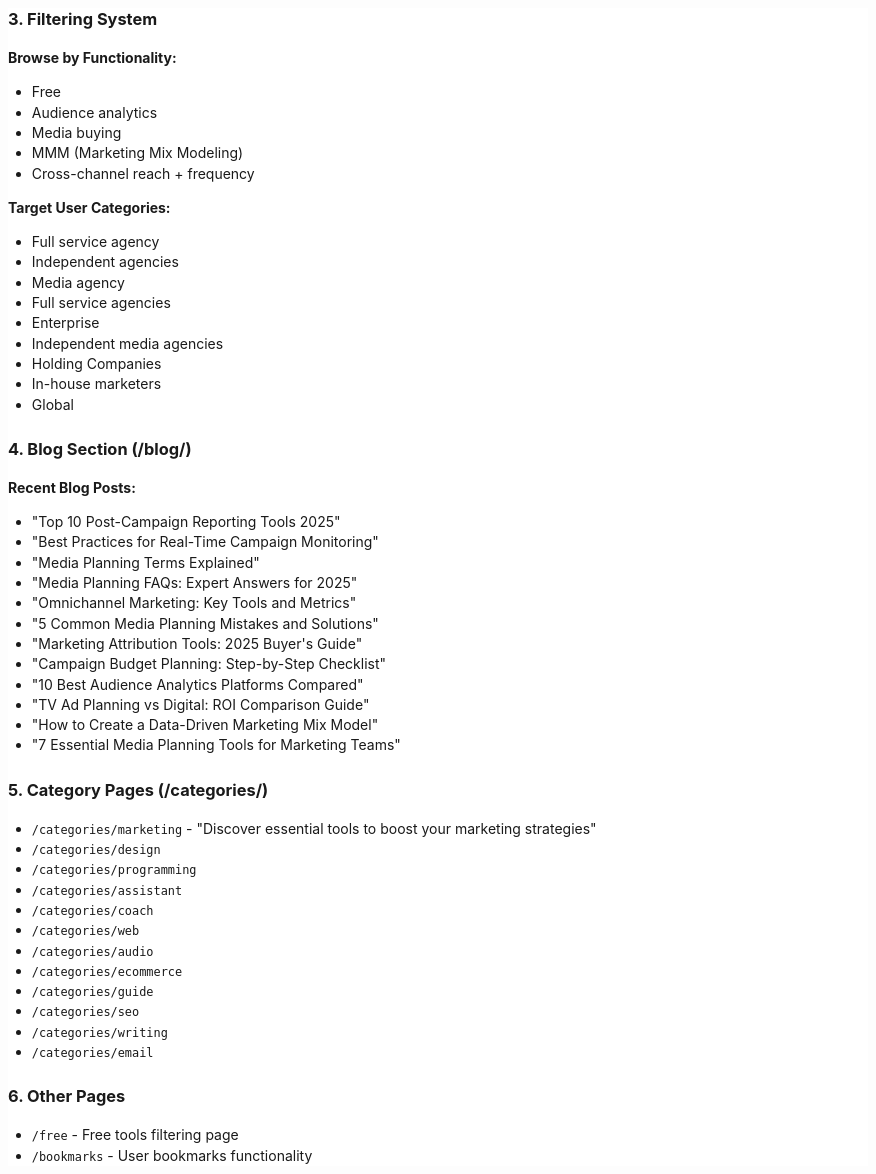 ### 3. Filtering System
**Browse by Functionality:**
- Free
- Audience analytics
- Media buying
- MMM (Marketing Mix Modeling)
- Cross-channel reach + frequency

**Target User Categories:**
- Full service agency
- Independent agencies
- Media agency
- Full service agencies
- Enterprise
- Independent media agencies
- Holding Companies
- In-house marketers
- Global

### 4. Blog Section (/blog/)
**Recent Blog Posts:**
- "Top 10 Post-Campaign Reporting Tools 2025"
- "Best Practices for Real-Time Campaign Monitoring"
- "Media Planning Terms Explained"
- "Media Planning FAQs: Expert Answers for 2025"
- "Omnichannel Marketing: Key Tools and Metrics"
- "5 Common Media Planning Mistakes and Solutions"
- "Marketing Attribution Tools: 2025 Buyer's Guide"
- "Campaign Budget Planning: Step-by-Step Checklist"
- "10 Best Audience Analytics Platforms Compared"
- "TV Ad Planning vs Digital: ROI Comparison Guide"
- "How to Create a Data-Driven Marketing Mix Model"
- "7 Essential Media Planning Tools for Marketing Teams"

### 5. Category Pages (/categories/)
- `/categories/marketing` - "Discover essential tools to boost your marketing strategies"
- `/categories/design`
- `/categories/programming`
- `/categories/assistant`
- `/categories/coach`
- `/categories/web`
- `/categories/audio`
- `/categories/ecommerce`
- `/categories/guide`
- `/categories/seo`
- `/categories/writing`
- `/categories/email`

### 6. Other Pages
- `/free` - Free tools filtering page
- `/bookmarks` - User bookmarks functionality
